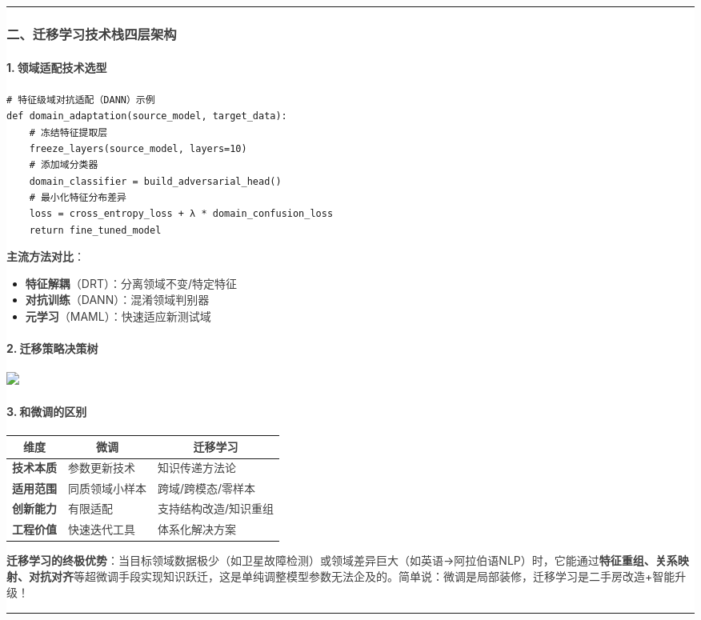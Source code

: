 
### 
---

### <font style="color:rgb(64, 64, 64);">二、迁移学习技术栈四层架构</font>
#### <font style="color:rgb(64, 64, 64);">1. 领域适配技术选型</font>
```plain
# 特征级域对抗适配（DANN）示例  
def domain_adaptation(source_model, target_data):  
    # 冻结特征提取层  
    freeze_layers(source_model, layers=10)   
    # 添加域分类器  
    domain_classifier = build_adversarial_head()  
    # 最小化特征分布差异  
    loss = cross_entropy_loss + λ * domain_confusion_loss  
    return fine_tuned_model
```

**<font style="color:rgb(64, 64, 64);">主流方法对比</font>**<font style="color:rgb(64, 64, 64);">：</font>

+ **<font style="color:rgb(64, 64, 64);">特征解耦</font>**<font style="color:rgb(64, 64, 64);">（DRT）：分离领域不变/特定特征</font>
+ **<font style="color:rgb(64, 64, 64);">对抗训练</font>**<font style="color:rgb(64, 64, 64);">（DANN）：混淆领域判别器</font>
+ **<font style="color:rgb(64, 64, 64);">元学习</font>**<font style="color:rgb(64, 64, 64);">（MAML）：快速适应新测试域</font>

#### <font style="color:rgb(64, 64, 64);">2. 迁移策略决策树</font>
![](https://cdn.nlark.com/yuque/0/2025/png/538409/1752060587245-5915773a-1d18-45bc-b963-f07db5623464.png)

#### <font style="color:rgb(64, 64, 64);">3. 和微调的区别</font>
| **<font style="color:rgb(64, 64, 64);">维度</font>** | **<font style="color:rgb(64, 64, 64);">微调</font>** | **<font style="color:rgb(64, 64, 64);">迁移学习</font>** |
| --- | --- | --- |
| **<font style="color:rgb(64, 64, 64);">技术本质</font>** | <font style="color:rgb(64, 64, 64);">参数更新技术</font> | <font style="color:rgb(64, 64, 64);">知识传递方法论</font> |
| **<font style="color:rgb(64, 64, 64);">适用范围</font>** | <font style="color:rgb(64, 64, 64);">同质领域小样本</font> | <font style="color:rgb(64, 64, 64);">跨域/跨模态/零样本</font> |
| **<font style="color:rgb(64, 64, 64);">创新能力</font>** | <font style="color:rgb(64, 64, 64);">有限适配</font> | <font style="color:rgb(64, 64, 64);">支持结构改造/知识重组</font> |
| **<font style="color:rgb(64, 64, 64);">工程价值</font>** | <font style="color:rgb(64, 64, 64);">快速迭代工具</font> | <font style="color:rgb(64, 64, 64);">体系化解决方案</font> |


**<font style="color:rgb(64, 64, 64);"></font>**

**<font style="color:rgb(64, 64, 64);">迁移学习的终极优势</font>**<font style="color:rgb(64, 64, 64);">：当目标领域数据极少（如卫星故障检测）或领域差异巨大（如英语→阿拉伯语NLP）时，它能通过</font>**<font style="color:rgb(64, 64, 64);">特征重组、关系映射、对抗对齐</font>**<font style="color:rgb(64, 64, 64);">等超微调手段实现知识跃迁，这是单纯调整模型参数无法企及的。简单说：微调是局部装修，迁移学习是二手房改造+智能升级！</font>



---
